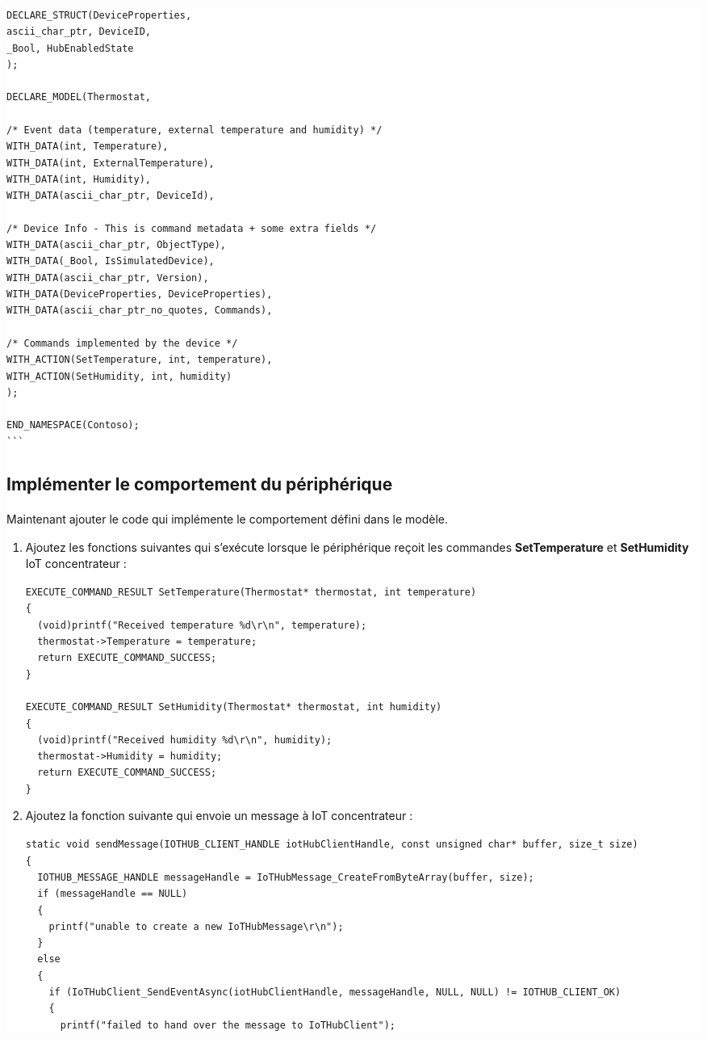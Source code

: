     DECLARE_STRUCT(DeviceProperties,
    ascii_char_ptr, DeviceID,
    _Bool, HubEnabledState
    );

    DECLARE_MODEL(Thermostat,

    /* Event data (temperature, external temperature and humidity) */
    WITH_DATA(int, Temperature),
    WITH_DATA(int, ExternalTemperature),
    WITH_DATA(int, Humidity),
    WITH_DATA(ascii_char_ptr, DeviceId),

    /* Device Info - This is command metadata + some extra fields */
    WITH_DATA(ascii_char_ptr, ObjectType),
    WITH_DATA(_Bool, IsSimulatedDevice),
    WITH_DATA(ascii_char_ptr, Version),
    WITH_DATA(DeviceProperties, DeviceProperties),
    WITH_DATA(ascii_char_ptr_no_quotes, Commands),

    /* Commands implemented by the device */
    WITH_ACTION(SetTemperature, int, temperature),
    WITH_ACTION(SetHumidity, int, humidity)
    );

    END_NAMESPACE(Contoso);
    ```

## <a name="implement-the-behavior-of-the-device"></a>Implémenter le comportement du périphérique

Maintenant ajouter le code qui implémente le comportement défini dans le modèle.

1. Ajoutez les fonctions suivantes qui s’exécute lorsque le périphérique reçoit les commandes **SetTemperature** et **SetHumidity** IoT concentrateur :

    ```
    EXECUTE_COMMAND_RESULT SetTemperature(Thermostat* thermostat, int temperature)
    {
      (void)printf("Received temperature %d\r\n", temperature);
      thermostat->Temperature = temperature;
      return EXECUTE_COMMAND_SUCCESS;
    }

    EXECUTE_COMMAND_RESULT SetHumidity(Thermostat* thermostat, int humidity)
    {
      (void)printf("Received humidity %d\r\n", humidity);
      thermostat->Humidity = humidity;
      return EXECUTE_COMMAND_SUCCESS;
    }
    ```

2. Ajoutez la fonction suivante qui envoie un message à IoT concentrateur :

    ```
    static void sendMessage(IOTHUB_CLIENT_HANDLE iotHubClientHandle, const unsigned char* buffer, size_t size)
    {
      IOTHUB_MESSAGE_HANDLE messageHandle = IoTHubMessage_CreateFromByteArray(buffer, size);
      if (messageHandle == NULL)
      {
        printf("unable to create a new IoTHubMessage\r\n");
      }
      else
      {
        if (IoTHubClient_SendEventAsync(iotHubClientHandle, messageHandle, NULL, NULL) != IOTHUB_CLIENT_OK)
        {
          printf("failed to hand over the message to IoTHubClient");
